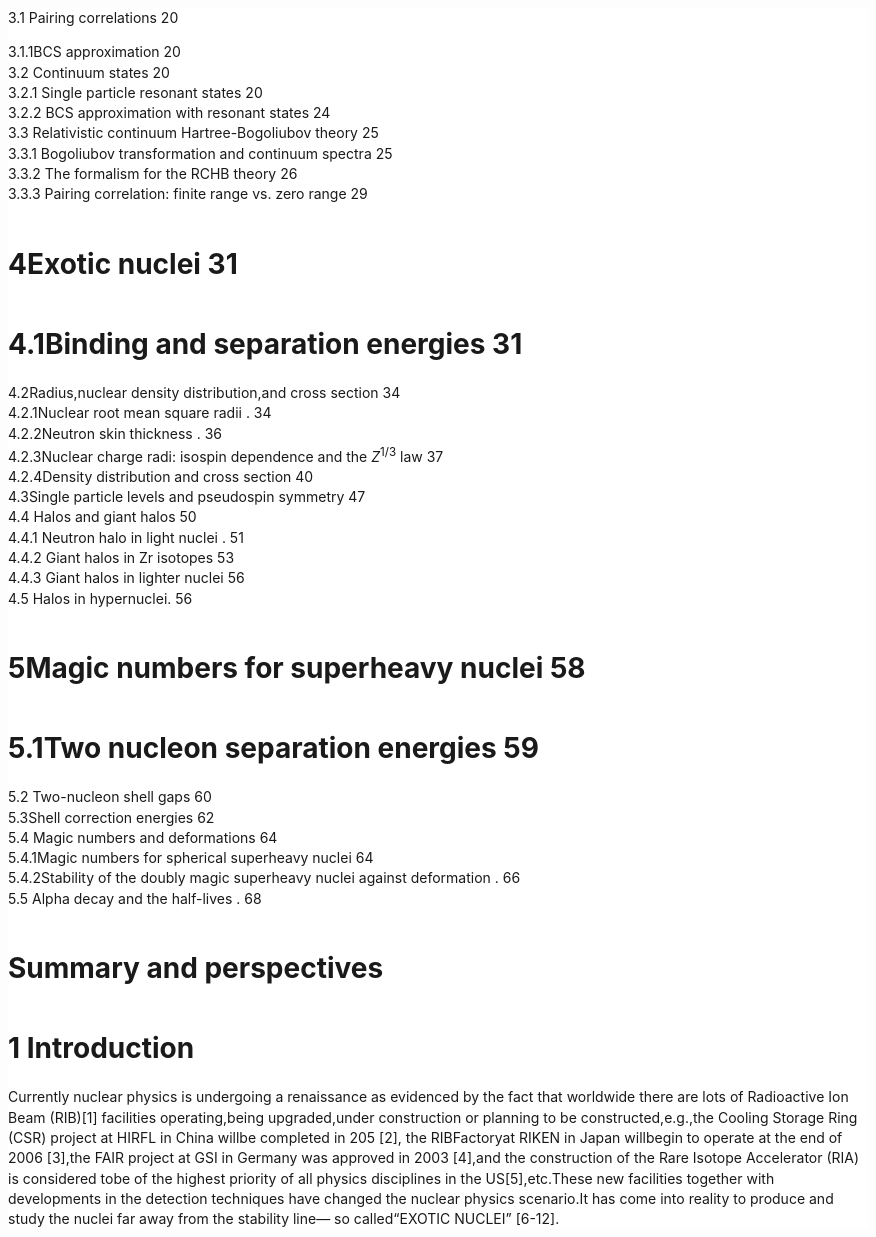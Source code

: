 3.1 Pairing correlations 20

3.1.1BCS approximation 20   
3.2 Continuum states 20   
3.2.1 Single particle resonant states 20   
3.2.2 BCS approximation with resonant states 24   
3.3 Relativistic continuum Hartree-Bogoliubov theory 25   
3.3.1 Bogoliubov transformation and continuum spectra 25   
3.3.2 The formalism for the RCHB theory 26   
3.3.3 Pairing correlation: finite range vs. zero range 29

# 4Exotic nuclei 31

# 4.1Binding and separation energies 31

4.2Radius,nuclear density distribution,and cross section 34   
4.2.1Nuclear root mean square radii . 34   
4.2.2Neutron skin thickness . 36   
4.2.3Nuclear charge radi: isospin dependence and the $Z ^ { 1 / 3 }$ law 37   
4.2.4Density distribution and cross section 40   
4.3Single particle levels and pseudospin symmetry 47   
4.4 Halos and giant halos 50   
4.4.1 Neutron halo in light nuclei . 51   
4.4.2 Giant halos in Zr isotopes 53   
4.4.3 Giant halos in lighter nuclei 56   
4.5 Halos in hypernuclei. 56

# 5Magic numbers for superheavy nuclei 58

# 5.1Two nucleon separation energies 59

5.2 Two-nucleon shell gaps 60   
5.3Shell correction energies 62   
5.4 Magic numbers and deformations 64   
5.4.1Magic numbers for spherical superheavy nuclei 64   
5.4.2Stability of the doubly magic superheavy nuclei against deformation . 66   
5.5 Alpha decay and the half-lives . 68

# Summary and perspectives

# 1 Introduction

Currently nuclear physics is undergoing a renaissance as evidenced by the fact that worldwide there are lots of Radioactive Ion Beam (RIB)[1] facilities operating,being upgraded,under construction or planning to be constructed,e.g.,the Cooling Storage Ring (CSR) project at HIRFL in China willbe completed in 205 [2], the RIBFactoryat RIKEN in Japan willbegin to operate at the end of 2006 [3],the FAIR project at GSI in Germany was approved in 2003 [4],and the construction of the Rare Isotope Accelerator (RIA) is considered tobe of the highest priority of all physics disciplines in the US[5],etc.These new facilities together with developments in the detection techniques have changed the nuclear physics scenario.It has come into reality to produce and study the nuclei far away from the stability line— so called“EXOTIC NUCLEI” [6-12].
